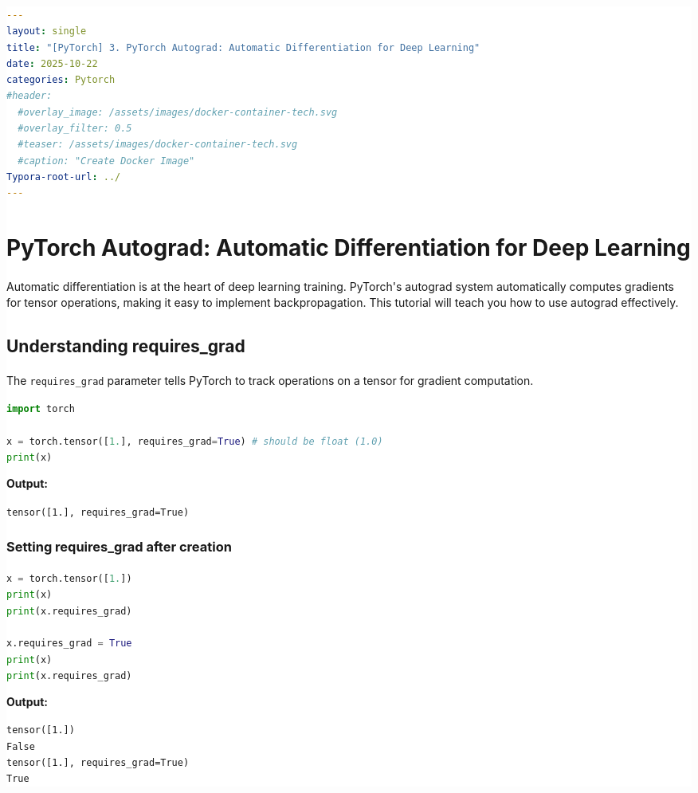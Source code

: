 ```yaml
---
layout: single
title: "[PyTorch] 3. PyTorch Autograd: Automatic Differentiation for Deep Learning" 
date: 2025-10-22
categories: Pytorch
#header:
  #overlay_image: /assets/images/docker-container-tech.svg
  #overlay_filter: 0.5
  #teaser: /assets/images/docker-container-tech.svg
  #caption: "Create Docker Image"
Typora-root-url: ../
---
```


# PyTorch Autograd: Automatic Differentiation for Deep Learning

Automatic differentiation is at the heart of deep learning training. PyTorch's autograd system automatically computes gradients for tensor operations, making it easy to implement backpropagation. This tutorial will teach you how to use autograd effectively.

## Understanding requires_grad

The `requires_grad` parameter tells PyTorch to track operations on a tensor for gradient computation.

```python
import torch

x = torch.tensor([1.], requires_grad=True) # should be float (1.0)
print(x)
```

**Output:**
```
tensor([1.], requires_grad=True)
```

### Setting requires_grad after creation

```python
x = torch.tensor([1.])
print(x)
print(x.requires_grad)

x.requires_grad = True
print(x)
print(x.requires_grad)
```

**Output:**
```
tensor([1.])
False
tensor([1.], requires_grad=True)
True
```
